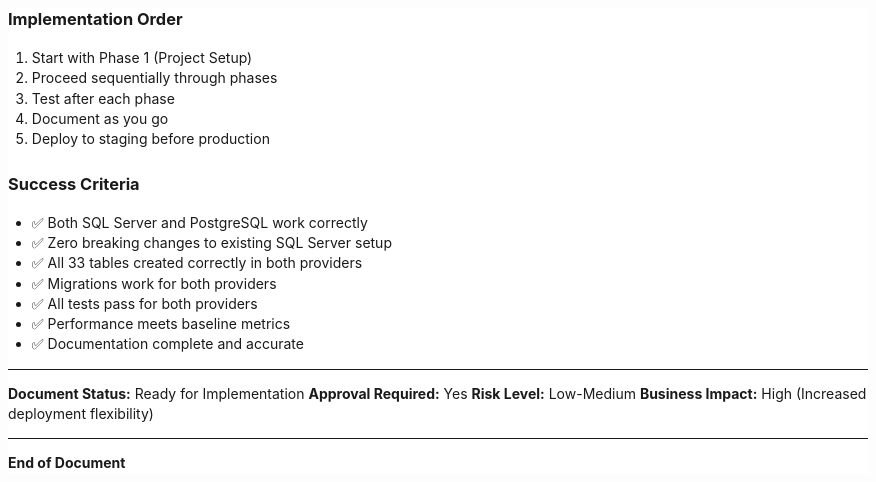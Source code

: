 ### Implementation Order
1. Start with Phase 1 (Project Setup)
2. Proceed sequentially through phases
3. Test after each phase
4. Document as you go
5. Deploy to staging before production

### Success Criteria
- ✅ Both SQL Server and PostgreSQL work correctly
- ✅ Zero breaking changes to existing SQL Server setup
- ✅ All 33 tables created correctly in both providers
- ✅ Migrations work for both providers
- ✅ All tests pass for both providers
- ✅ Performance meets baseline metrics
- ✅ Documentation complete and accurate

---

**Document Status:** Ready for Implementation
**Approval Required:** Yes
**Risk Level:** Low-Medium
**Business Impact:** High (Increased deployment flexibility)

---

**End of Document**
